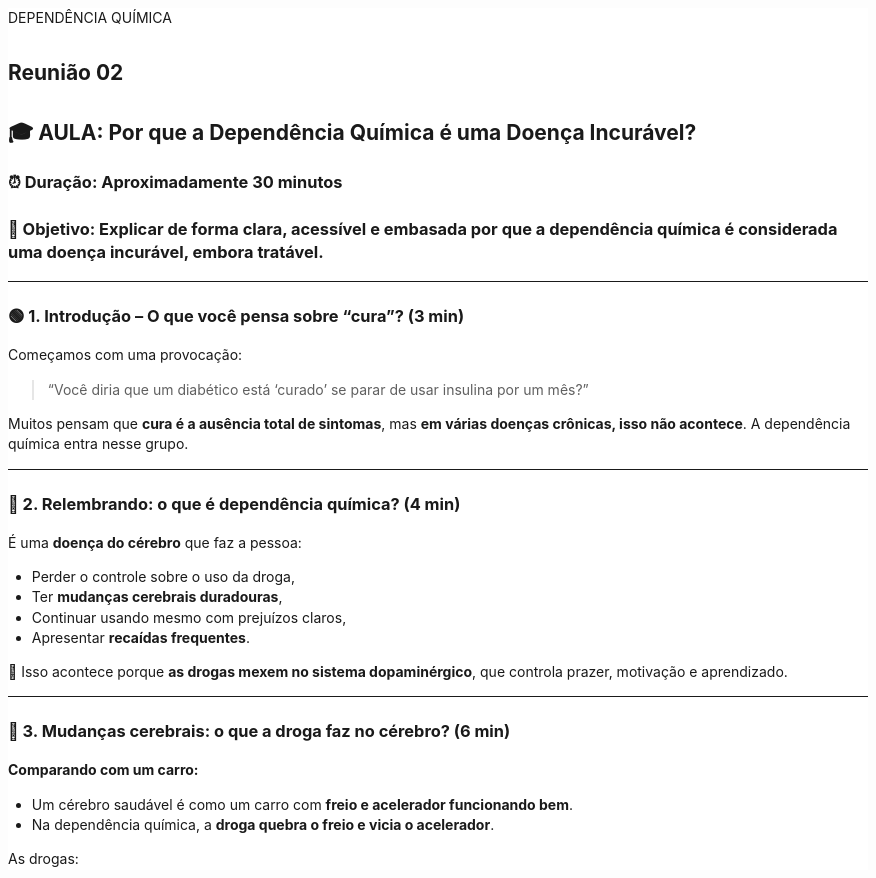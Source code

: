 DEPENDÊNCIA QUÍMICA 

Reunião 02
---

## 🎓 **AULA: Por que a Dependência Química é uma Doença Incurável?**


### ⏰ Duração: Aproximadamente 30 minutos

### 🧠 Objetivo: Explicar de forma clara, acessível e embasada por que a dependência química é considerada uma doença **incurável**, embora **tratável**.

---

### 🟢 1. **Introdução – O que você pensa sobre “cura”?** (3 min)

Começamos com uma provocação:

> “Você diria que um diabético está ‘curado’ se parar de usar insulina por um mês?”

Muitos pensam que **cura é a ausência total de sintomas**, mas **em várias doenças crônicas, isso não acontece**.
A dependência química entra nesse grupo.

---

### 🧠 2. **Relembrando: o que é dependência química?** (4 min)

É uma **doença do cérebro** que faz a pessoa:

* Perder o controle sobre o uso da droga,
* Ter **mudanças cerebrais duradouras**,
* Continuar usando mesmo com prejuízos claros,
* Apresentar **recaídas frequentes**.

🧠 Isso acontece porque **as drogas mexem no sistema dopaminérgico**, que controla prazer, motivação e aprendizado.

---

### 🧬 3. **Mudanças cerebrais: o que a droga faz no cérebro?** (6 min)

**Comparando com um carro:**

* Um cérebro saudável é como um carro com **freio e acelerador funcionando bem**.
* Na dependência química, a **droga quebra o freio e vicia o acelerador**.

As drogas:
